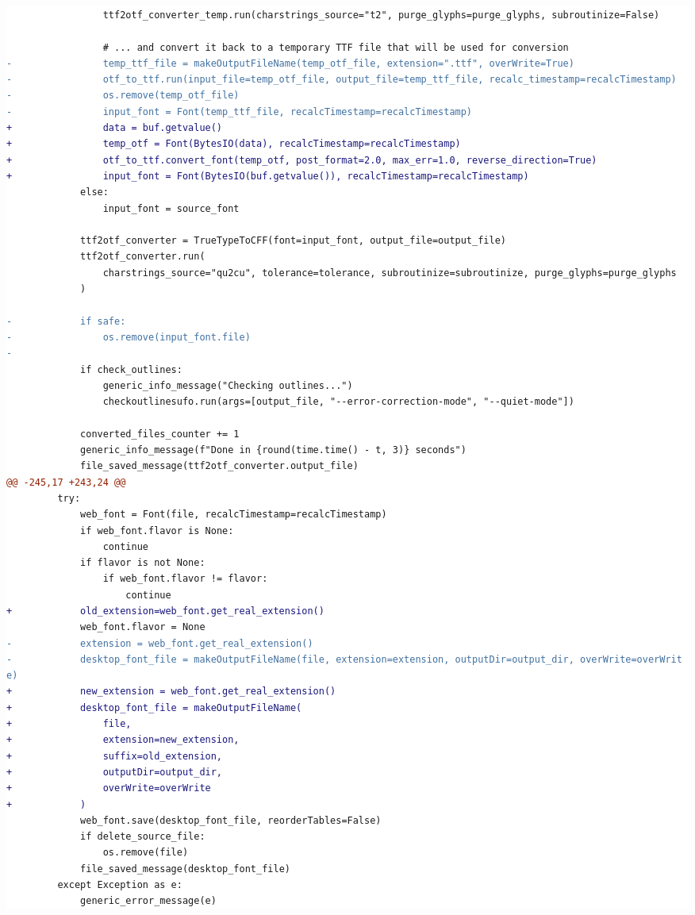 ```diff
                 ttf2otf_converter_temp.run(charstrings_source="t2", purge_glyphs=purge_glyphs, subroutinize=False)
 
                 # ... and convert it back to a temporary TTF file that will be used for conversion
-                temp_ttf_file = makeOutputFileName(temp_otf_file, extension=".ttf", overWrite=True)
-                otf_to_ttf.run(input_file=temp_otf_file, output_file=temp_ttf_file, recalc_timestamp=recalcTimestamp)
-                os.remove(temp_otf_file)
-                input_font = Font(temp_ttf_file, recalcTimestamp=recalcTimestamp)
+                data = buf.getvalue()
+                temp_otf = Font(BytesIO(data), recalcTimestamp=recalcTimestamp)
+                otf_to_ttf.convert_font(temp_otf, post_format=2.0, max_err=1.0, reverse_direction=True)
+                input_font = Font(BytesIO(buf.getvalue()), recalcTimestamp=recalcTimestamp)
             else:
                 input_font = source_font
 
             ttf2otf_converter = TrueTypeToCFF(font=input_font, output_file=output_file)
             ttf2otf_converter.run(
                 charstrings_source="qu2cu", tolerance=tolerance, subroutinize=subroutinize, purge_glyphs=purge_glyphs
             )
 
-            if safe:
-                os.remove(input_font.file)
-
             if check_outlines:
                 generic_info_message("Checking outlines...")
                 checkoutlinesufo.run(args=[output_file, "--error-correction-mode", "--quiet-mode"])
 
             converted_files_counter += 1
             generic_info_message(f"Done in {round(time.time() - t, 3)} seconds")
             file_saved_message(ttf2otf_converter.output_file)
@@ -245,17 +243,24 @@
         try:
             web_font = Font(file, recalcTimestamp=recalcTimestamp)
             if web_font.flavor is None:
                 continue
             if flavor is not None:
                 if web_font.flavor != flavor:
                     continue
+            old_extension=web_font.get_real_extension()
             web_font.flavor = None
-            extension = web_font.get_real_extension()
-            desktop_font_file = makeOutputFileName(file, extension=extension, outputDir=output_dir, overWrite=overWrite)
+            new_extension = web_font.get_real_extension()
+            desktop_font_file = makeOutputFileName(
+                file,
+                extension=new_extension,
+                suffix=old_extension,
+                outputDir=output_dir,
+                overWrite=overWrite
+            )
             web_font.save(desktop_font_file, reorderTables=False)
             if delete_source_file:
                 os.remove(file)
             file_saved_message(desktop_font_file)
         except Exception as e:
             generic_error_message(e)
```